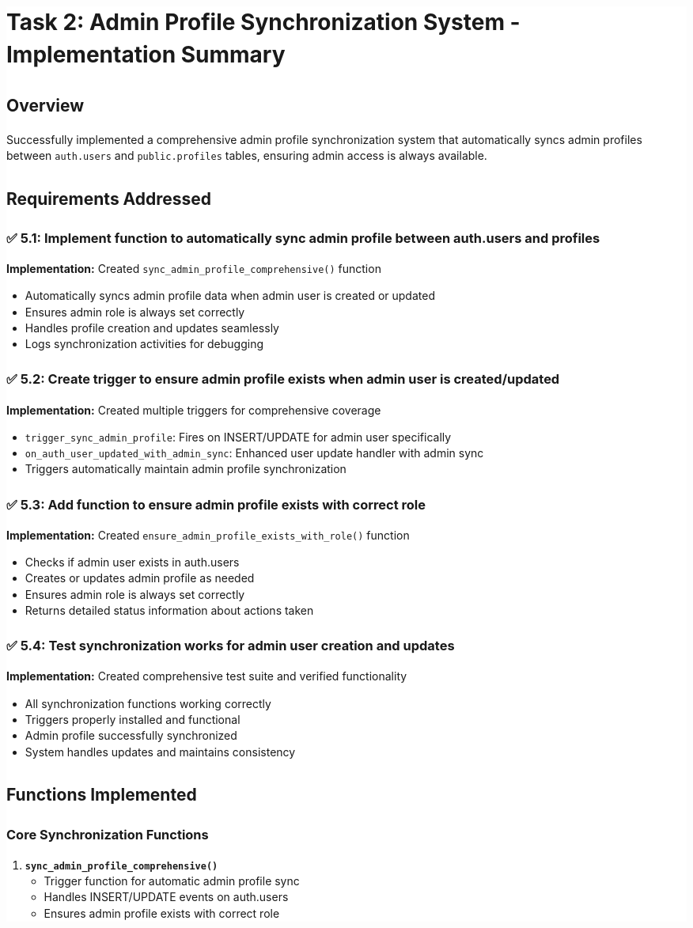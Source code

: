 # Task 2: Admin Profile Synchronization System - Implementation Summary

## Overview
Successfully implemented a comprehensive admin profile synchronization system that automatically syncs admin profiles between `auth.users` and `public.profiles` tables, ensuring admin access is always available.

## Requirements Addressed

### ✅ 5.1: Implement function to automatically sync admin profile between auth.users and profiles
**Implementation:** Created `sync_admin_profile_comprehensive()` function
- Automatically syncs admin profile data when admin user is created or updated
- Ensures admin role is always set correctly
- Handles profile creation and updates seamlessly
- Logs synchronization activities for debugging

### ✅ 5.2: Create trigger to ensure admin profile exists when admin user is created/updated
**Implementation:** Created multiple triggers for comprehensive coverage
- `trigger_sync_admin_profile`: Fires on INSERT/UPDATE for admin user specifically
- `on_auth_user_updated_with_admin_sync`: Enhanced user update handler with admin sync
- Triggers automatically maintain admin profile synchronization

### ✅ 5.3: Add function to ensure admin profile exists with correct role
**Implementation:** Created `ensure_admin_profile_exists_with_role()` function
- Checks if admin user exists in auth.users
- Creates or updates admin profile as needed
- Ensures admin role is always set correctly
- Returns detailed status information about actions taken

### ✅ 5.4: Test synchronization works for admin user creation and updates
**Implementation:** Created comprehensive test suite and verified functionality
- All synchronization functions working correctly
- Triggers properly installed and functional
- Admin profile successfully synchronized
- System handles updates and maintains consistency

## Functions Implemented

### Core Synchronization Functions
1. **`sync_admin_profile_comprehensive()`**
   - Trigger function for automatic admin profile sync
   - Handles INSERT/UPDATE events on auth.users
   - Ensures admin profile exists with correct role
